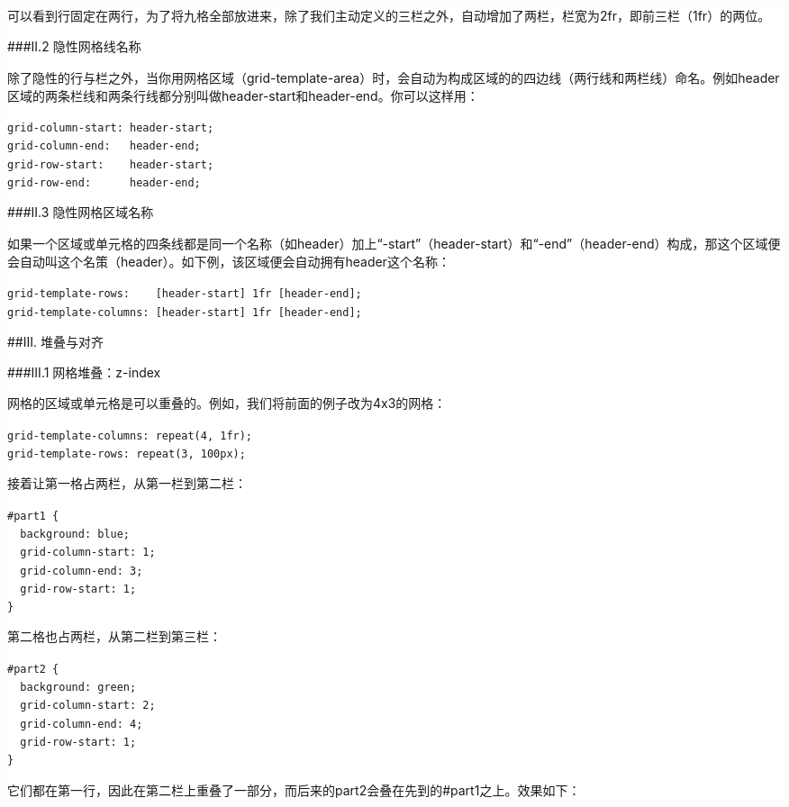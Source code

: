 可以看到行固定在两行，为了将九格全部放进来，除了我们主动定义的三栏之外，自动增加了两栏，栏宽为2fr，即前三栏（1fr）的两位。

###II.2 <a name="II2">隐性网格线名称</a>

除了隐性的行与栏之外，当你用网格区域（grid-template-area）时，会自动为构成区域的的四边线（两行线和两栏线）命名。例如header区域的两条栏线和两条行线都分别叫做header-start和header-end。你可以这样用：

```
grid-column-start: header-start;
grid-column-end:   header-end;
grid-row-start:    header-start;
grid-row-end:      header-end;
```

###II.3 <a name="II3">隐性网格区域名称</a>

如果一个区域或单元格的四条线都是同一个名称（如header）加上“-start”（header-start）和“-end”（header-end）构成，那这个区域便会自动叫这个名策（header）。如下例，该区域便会自动拥有header这个名称：

```
grid-template-rows:    [header-start] 1fr [header-end];
grid-template-columns: [header-start] 1fr [header-end];
```

##III. <a name="III">堆叠与对齐</a>

###III.1 <a name="III1">网格堆叠：z-index</a>

网格的区域或单元格是可以重叠的。例如，我们将前面的例子改为4x3的网格：

```
grid-template-columns: repeat(4, 1fr);
grid-template-rows: repeat(3, 100px);
```

接着让第一格占两栏，从第一栏到第二栏：

```
#part1 {
  background: blue;
  grid-column-start: 1;
  grid-column-end: 3;
  grid-row-start: 1;
}
```

第二格也占两栏，从第二栏到第三栏：

```
#part2 {
  background: green;
  grid-column-start: 2;
  grid-column-end: 4;
  grid-row-start: 1;
}
```

它们都在第一行，因此在第二栏上重叠了一部分，而后来的part2会叠在先到的#part1之上。效果如下：
